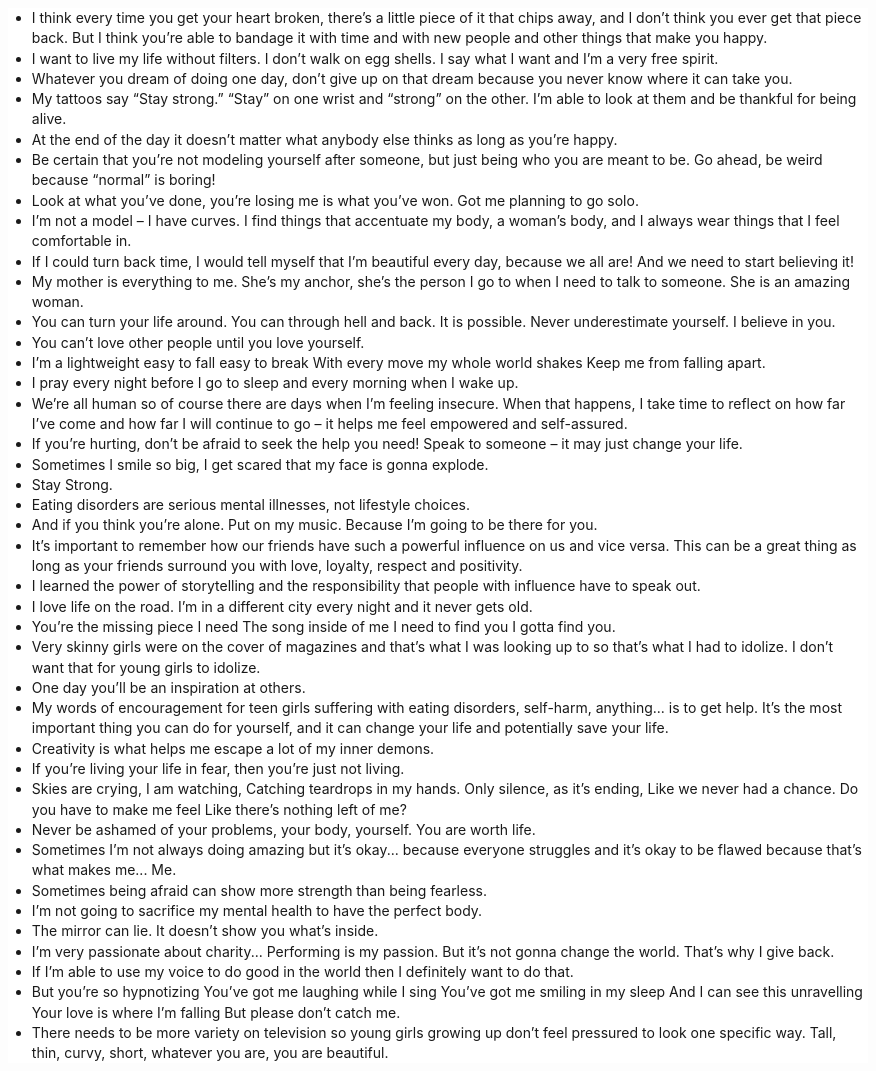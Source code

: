  - I think every time you get your heart broken, there’s a little piece of it that chips away, and I don’t think you ever get that piece back. But I think you’re able to bandage it with time and with new people and other things that make you happy.
 - I want to live my life without filters. I don’t walk on egg shells. I say what I want and I’m a very free spirit.
 - Whatever you dream of doing one day, don’t give up on that dream because you never know where it can take you.
 - My tattoos say “Stay strong.” “Stay” on one wrist and “strong” on the other. I’m able to look at them and be thankful for being alive.
 - At the end of the day it doesn’t matter what anybody else thinks as long as you’re happy.
 - Be certain that you’re not modeling yourself after someone, but just being who you are meant to be. Go ahead, be weird because “normal” is boring!
 - Look at what you’ve done, you’re losing me is what you’ve won. Got me planning to go solo.
 - I’m not a model – I have curves. I find things that accentuate my body, a woman’s body, and I always wear things that I feel comfortable in.
 - If I could turn back time, I would tell myself that I’m beautiful every day, because we all are! And we need to start believing it!
 - My mother is everything to me. She’s my anchor, she’s the person I go to when I need to talk to someone. She is an amazing woman.
 - You can turn your life around. You can through hell and back. It is possible. Never underestimate yourself. I believe in you.
 - You can’t love other people until you love yourself.
 - I’m a lightweight easy to fall easy to break With every move my whole world shakes Keep me from falling apart.
 - I pray every night before I go to sleep and every morning when I wake up.
 - We’re all human so of course there are days when I’m feeling insecure. When that happens, I take time to reflect on how far I’ve come and how far I will continue to go – it helps me feel empowered and self-assured.
 - If you’re hurting, don’t be afraid to seek the help you need! Speak to someone – it may just change your life.
 - Sometimes I smile so big, I get scared that my face is gonna explode.
 - Stay Strong.
 - Eating disorders are serious mental illnesses, not lifestyle choices.
 - And if you think you’re alone. Put on my music. Because I’m going to be there for you.
 - It’s important to remember how our friends have such a powerful influence on us and vice versa. This can be a great thing as long as your friends surround you with love, loyalty, respect and positivity.
 - I learned the power of storytelling and the responsibility that people with influence have to speak out.
 - I love life on the road. I’m in a different city every night and it never gets old.
 - You’re the missing piece I need The song inside of me I need to find you I gotta find you.
 - Very skinny girls were on the cover of magazines and that’s what I was looking up to so that’s what I had to idolize. I don’t want that for young girls to idolize.
 - One day you’ll be an inspiration at others.
 - My words of encouragement for teen girls suffering with eating disorders, self-harm, anything... is to get help. It’s the most important thing you can do for yourself, and it can change your life and potentially save your life.
 - Creativity is what helps me escape a lot of my inner demons.
 - If you’re living your life in fear, then you’re just not living.
 - Skies are crying, I am watching, Catching teardrops in my hands. Only silence, as it’s ending, Like we never had a chance. Do you have to make me feel Like there’s nothing left of me?
 - Never be ashamed of your problems, your body, yourself. You are worth life.
 - Sometimes I’m not always doing amazing but it’s okay... because everyone struggles and it’s okay to be flawed because that’s what makes me... Me.
 - Sometimes being afraid can show more strength than being fearless.
 - I’m not going to sacrifice my mental health to have the perfect body.
 - The mirror can lie. It doesn’t show you what’s inside.
 - I’m very passionate about charity... Performing is my passion. But it’s not gonna change the world. That’s why I give back.
 - If I’m able to use my voice to do good in the world then I definitely want to do that.
 - But you’re so hypnotizing You’ve got me laughing while I sing You’ve got me smiling in my sleep And I can see this unravelling Your love is where I’m falling But please don’t catch me.
 - There needs to be more variety on television so young girls growing up don’t feel pressured to look one specific way. Tall, thin, curvy, short, whatever you are, you are beautiful.